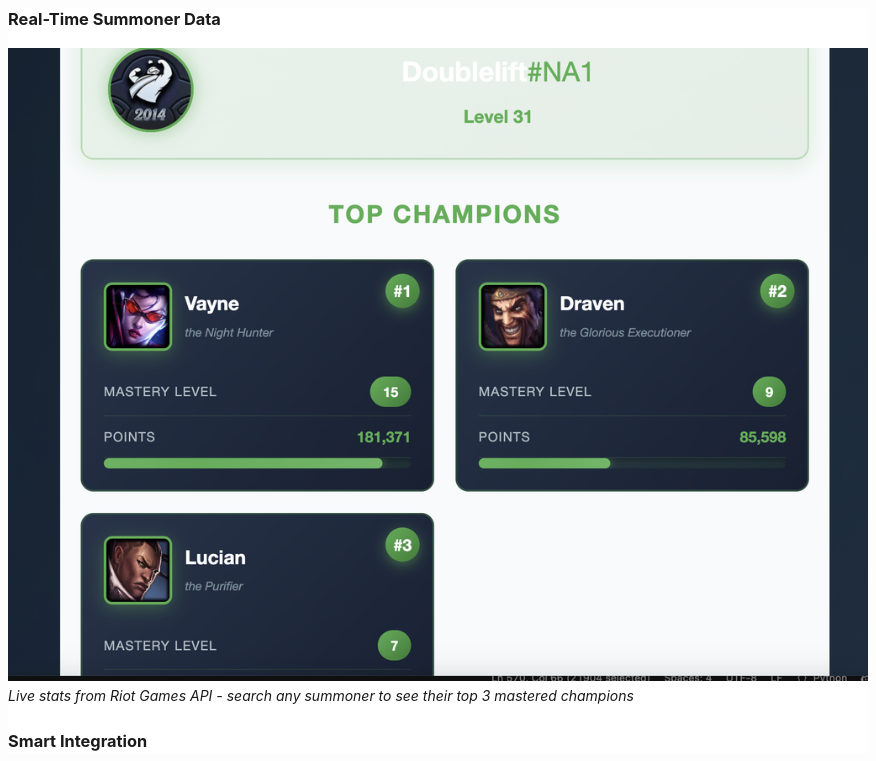 ### Real-Time Summoner Data
![Summoner Stats and Top Champions](screenshots/summoner-results.png)
*Live stats from Riot Games API - search any summoner to see their top 3 mastered champions*

### Smart Integration